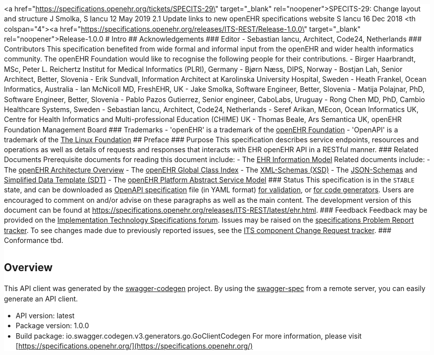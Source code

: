 <a href=\"https://specifications.openehr.org/tickets/SPECITS-29\" target=\"_blank\" rel=\"noopener\">SPECITS-29</a>: Change layout and structure</td>         <td>J Smolka, S Iancu</td>         <td>12 May 2019</td>     </tr>     <tr>         <td>2.1</td>         <td>Update links to new openEHR specifications website</td>         <td>S Iancu</td>         <td>16 Dec 2018</td>     </tr>     <tr>         <th colspan=\"4\"><a href=\"https://specifications.openehr.org/releases/ITS-REST/Release-1.0.0\" target=\"_blank\" rel=\"noopener\">Release-1.0.0</a></th>     </tr>     </tbody> </table>   # Intro   ## Acknowledgements  ### Editor - Sebastian Iancu, Architect, Code24, Netherlands  ### Contributors This specification benefited from wide formal and informal input from the openEHR and wider health informatics community. The openEHR Foundation would like to recognise the following people for their contributions. - Birger Haarbrandt, MSc, Peter L. Reichertz Institut for Medical Informatics (PLRI), Germany - Bjørn Næss, DIPS, Norway - Bostjan Lah, Senior Architect, Better, Slovenia - Erik Sundvall, Information Architect at Karolinska University Hospital, Sweden - Heath Frankel, Ocean Informatics, Australia - Ian McNicoll MD, FreshEHR, UK - Jake Smolka, Software Engineer, Better, Slovenia - Matija Polajnar, PhD, Software Engineer, Better, Slovenia - Pablo Pazos Gutierrez, Senior engineer, CaboLabs, Uruguay - Rong Chen MD, PhD, Cambio Healthcare Systems, Sweden - Sebastian Iancu, Architect, Code24, Netherlands - Seref Arikan, MEcon, Ocean Informatics UK, Centre for Health Informatics and Multi-professional Education (CHIME) UK - Thomas Beale, Ars Semantica UK, openEHR Foundation Management Board  ### Trademarks - 'openEHR' is a trademark of the [openEHR Foundation](https://www.openEHR.org) - 'OpenAPI' is a trademark of the [The Linux Foundation](https://www.linuxfoundation.org)   ## Preface  ### Purpose  This specification describes service endpoints, resources and operations as well as details of requests and responses that interacts with EHR openEHR API in a RESTful manner.  ### Related Documents  Prerequisite documents for reading this document include:  - The [EHR Information Model](https://specifications.openehr.org/releases/RM/latest/ehr.html#_the_ehr_information_model)  Related documents include:  - The [openEHR Architecture Overview](https://specifications.openehr.org/releases/BASE/latest/architecture_overview.html) - The [openEHR Global Class Index](https://specifications.openehr.org/classes) - The [XML-Schemas (XSD)](https://specifications.openehr.org/releases/ITS-XML/latest) - The [JSON-Schemas](https://specifications.openehr.org/releases/ITS-JSON/latest) and [Simplified Data Template (SDT)](simplified_data_template.html) - The [openEHR Platform Abstract Service Model](https://specifications.openehr.org/releases/SM/latest/openehr_platform.html)  ### Status  This specification is in the `STABLE` state, and can be downloaded as [OpenAPI specification](https://spec.openapis.org/oas/v3.0.3) file (in YAML format) [for validation](computable/OAS/ehr-validation.openapi.yaml), or [for code generators](computable/OAS/ehr-codegen.openapi.yaml). Users are encouraged to comment on and/or advise on these paragraphs as well as the main content.  The development version of this document can be found at <https://specifications.openehr.org/releases/ITS-REST/latest/ehr.html>.  ### Feedback  Feedback may be provided on the [Implementation Technology Specifications forum](https://discourse.openehr.org/c/specifications/its/41).  Issues may be raised on the [specifications Problem Report tracker](https://openehr.atlassian.net/browse/SPECPR).  To see changes made due to previously reported issues, see the [ITS component Change Request tracker](https://specifications.openehr.org/components/ITS/history).  ### Conformance  tbd.  

## Overview
This API client was generated by the [swagger-codegen](https://github.com/swagger-api/swagger-codegen) project.  By using the [swagger-spec](https://github.com/swagger-api/swagger-spec) from a remote server, you can easily generate an API client.

- API version: latest
- Package version: 1.0.0
- Build package: io.swagger.codegen.v3.generators.go.GoClientCodegen
For more information, please visit [https://specifications.openehr.org/](https://specifications.openehr.org/)
